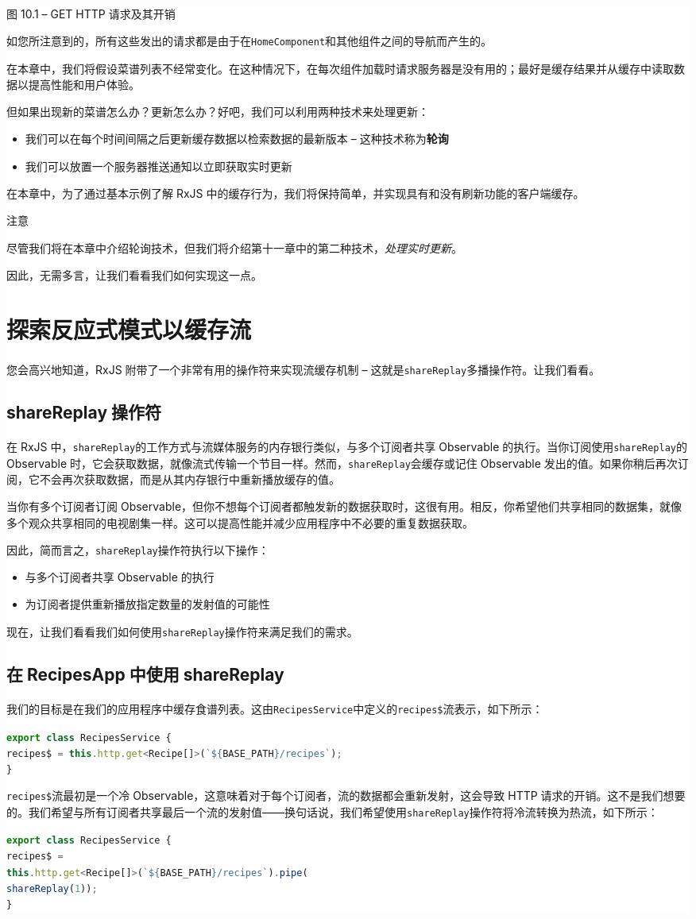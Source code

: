 图 10.1 – GET HTTP 请求及其开销

如您所注意到的，所有这些发出的请求都是由于在`HomeComponent`和其他组件之间的导航而产生的。

在本章中，我们将假设菜谱列表不经常变化。在这种情况下，在每次组件加载时请求服务器是没有用的；最好是缓存结果并从缓存中读取数据以提高性能和用户体验。

但如果出现新的菜谱怎么办？更新怎么办？好吧，我们可以利用两种技术来处理更新：

+   我们可以在每个时间间隔之后更新缓存数据以检索数据的最新版本 – 这种技术称为**轮询**

+   我们可以放置一个服务器推送通知以立即获取实时更新

在本章中，为了通过基本示例了解 RxJS 中的缓存行为，我们将保持简单，并实现具有和没有刷新功能的客户端缓存。

注意

尽管我们将在本章中介绍轮询技术，但我们将介绍第十一章中的第二种技术，*处理实时更新*。

因此，无需多言，让我们看看我们如何实现这一点。

# 探索反应式模式以缓存流

您会高兴地知道，RxJS 附带了一个非常有用的操作符来实现流缓存机制 – 这就是`shareReplay`多播操作符。让我们看看。

## shareReplay 操作符

在 RxJS 中，`shareReplay`的工作方式与流媒体服务的内存银行类似，与多个订阅者共享 Observable 的执行。当你订阅使用`shareReplay`的 Observable 时，它会获取数据，就像流式传输一个节目一样。然而，`shareReplay`会缓存或记住 Observable 发出的值。如果你稍后再次订阅，它不会再次获取数据，而是从其内存银行中重新播放缓存的值。

当你有多个订阅者订阅 Observable，但你不想每个订阅者都触发新的数据获取时，这很有用。相反，你希望他们共享相同的数据集，就像多个观众共享相同的电视剧集一样。这可以提高性能并减少应用程序中不必要的重复数据获取。

因此，简而言之，`shareReplay`操作符执行以下操作：

+   与多个订阅者共享 Observable 的执行

+   为订阅者提供重新播放指定数量的发射值的可能性

现在，让我们看看我们如何使用`shareReplay`操作符来满足我们的需求。

## 在 RecipesApp 中使用 shareReplay

我们的目标是在我们的应用程序中缓存食谱列表。这由`RecipesService`中定义的`recipes$`流表示，如下所示：

```js
export class RecipesService {
recipes$ = this.http.get<Recipe[]>(`${BASE_PATH}/recipes`);
}
```

`recipes$`流最初是一个冷 Observable，这意味着对于每个订阅者，流的数据都会重新发射，这会导致 HTTP 请求的开销。这不是我们想要的。我们希望与所有订阅者共享最后一个流的发射值——换句话说，我们希望使用`shareReplay`操作符将冷流转换为热流，如下所示：

```js
export class RecipesService {
recipes$ =
this.http.get<Recipe[]>(`${BASE_PATH}/recipes`).pipe(
shareReplay(1));
}
```
